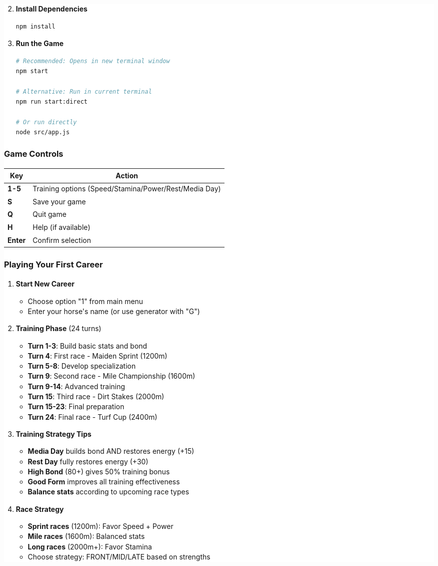 2. **Install Dependencies**
   ```bash
   npm install
   ```

3. **Run the Game**
   ```bash
   # Recommended: Opens in new terminal window
   npm start
   
   # Alternative: Run in current terminal
   npm run start:direct
   
   # Or run directly
   node src/app.js
   ```

### Game Controls

| Key | Action |
|-----|--------|
| **1-5** | Training options (Speed/Stamina/Power/Rest/Media Day) |
| **S** | Save your game |
| **Q** | Quit game |
| **H** | Help (if available) |
| **Enter** | Confirm selection |

### Playing Your First Career

1. **Start New Career**
   - Choose option "1" from main menu
   - Enter your horse's name (or use generator with "G")

2. **Training Phase** (24 turns)
   - **Turn 1-3**: Build basic stats and bond
   - **Turn 4**: First race - Maiden Sprint (1200m)
   - **Turn 5-8**: Develop specialization  
   - **Turn 9**: Second race - Mile Championship (1600m)
   - **Turn 9-14**: Advanced training
   - **Turn 15**: Third race - Dirt Stakes (2000m)
   - **Turn 15-23**: Final preparation
   - **Turn 24**: Final race - Turf Cup (2400m)

3. **Training Strategy Tips**
   - **Media Day** builds bond AND restores energy (+15)
   - **Rest Day** fully restores energy (+30)
   - **High Bond** (80+) gives 50% training bonus
   - **Good Form** improves all training effectiveness
   - **Balance stats** according to upcoming race types

4. **Race Strategy**
   - **Sprint races** (1200m): Favor Speed + Power
   - **Mile races** (1600m): Balanced stats
   - **Long races** (2000m+): Favor Stamina
   - Choose strategy: FRONT/MID/LATE based on strengths
